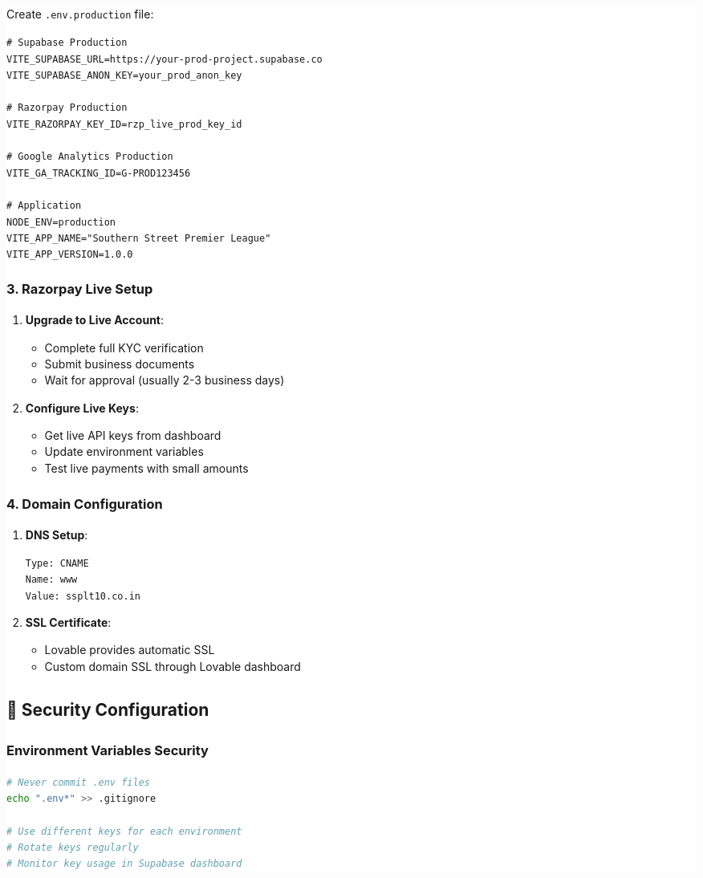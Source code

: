 Create `.env.production` file:

```env
# Supabase Production
VITE_SUPABASE_URL=https://your-prod-project.supabase.co
VITE_SUPABASE_ANON_KEY=your_prod_anon_key

# Razorpay Production
VITE_RAZORPAY_KEY_ID=rzp_live_prod_key_id

# Google Analytics Production
VITE_GA_TRACKING_ID=G-PROD123456

# Application
NODE_ENV=production
VITE_APP_NAME="Southern Street Premier League"
VITE_APP_VERSION=1.0.0
```

### 3. Razorpay Live Setup

1. **Upgrade to Live Account**:
   - Complete full KYC verification
   - Submit business documents
   - Wait for approval (usually 2-3 business days)

2. **Configure Live Keys**:
   - Get live API keys from dashboard
   - Update environment variables
   - Test live payments with small amounts

### 4. Domain Configuration

1. **DNS Setup**:
   ```
   Type: CNAME
   Name: www
   Value: ssplt10.co.in
   ```

2. **SSL Certificate**:
   - Lovable provides automatic SSL
   - Custom domain SSL through Lovable dashboard

## 🔐 Security Configuration

### Environment Variables Security

```bash
# Never commit .env files
echo ".env*" >> .gitignore

# Use different keys for each environment
# Rotate keys regularly
# Monitor key usage in Supabase dashboard
```
